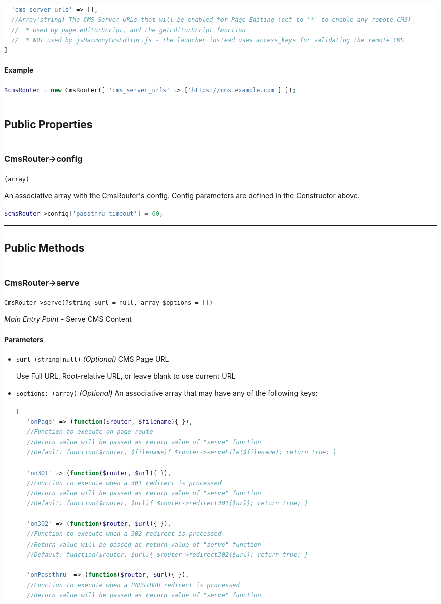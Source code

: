 ```php
  'cms_server_urls' => [],
  //Array(string) The CMS Server URLs that will be enabled for Page Editing (set to '*' to enable any remote CMS)
  //  * Used by page.editorScript, and the getEditorScript function
  //  * NOT used by jsHarmonyCmsEditor.js - the launcher instead uses access_keys for validating the remote CMS
]
```

#### Example
```php
$cmsRouter = new CmsRouter([ 'cms_server_urls' => ['https://cms.example.com'] ]);
```

---

## Public Properties

---

### CmsRouter->config
`(array)`

An associative array with the CmsRouter's config.  Config parameters are defined in the Constructor above.
```php
$cmsRouter->config['passthru_timeout'] = 60;
```

---

## Public Methods

---

### CmsRouter->serve
`CmsRouter->serve(?string $url = null, array $options = [])`

*Main Entry Point* - Serve CMS Content
#### Parameters
* `$url (string|null)` *(Optional)* CMS Page URL

   Use Full URL, Root-relative URL, or leave blank to use current URL
* `$options: (array)` *(Optional)* An associative array that may have any of the following keys:
   ```php
   [
      'onPage' => (function($router, $filename){ }),
      //Function to execute on page route
      //Return value will be passed as return value of "serve" function
      //Default: function($router, $filename){ $router->serveFile($filename); return true; }

      'on301' => (function($router, $url){ }),
      //Function to execute when a 301 redirect is processed
      //Return value will be passed as return value of "serve" function
      //Default: function($router, $url){ $router->redirect301($url); return true; }

      'on302' => (function($router, $url){ }),
      //Function to execute when a 302 redirect is processed
      //Return value will be passed as return value of "serve" function
      //Default: function($router, $url){ $router->redirect302($url); return true; }
      
      'onPassthru' => (function($router, $url){ }),
      //Function to execute when a PASSTHRU redirect is processed
      //Return value will be passed as return value of "serve" function
   ```
